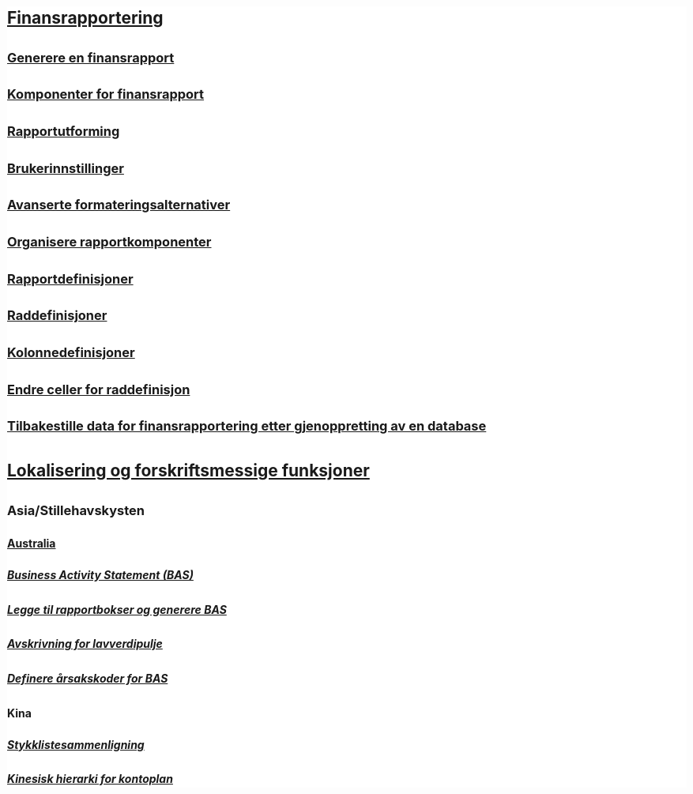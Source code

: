 ## [Finansrapportering](../dev-itpro/analytics/financial-reporting-intro.md?toc=/fin-and-ops/toc.json)
### [Generere en finansrapport](../dev-itpro/analytics/generate-financial-report.md?toc=/fin-and-ops/toc.json)
### [Komponenter for finansrapport](../dev-itpro/analytics/financial-report-components.md?toc=/fin-and-ops/toc.json)
### [Rapportutforming](../dev-itpro/analytics/report-designer-interface.md?toc=/fin-and-ops/toc.json)
### [Brukerinnstillinger](../dev-itpro/analytics/user-preferences-financial-report-designer.md?toc=/fin-and-ops/toc.json)
### [Avanserte formateringsalternativer](../dev-itpro/analytics/advanced-formatting-options-financial-reporting.md?toc=/fin-and-ops/toc.json)
### [Organisere rapportkomponenter](../dev-itpro/analytics/organize-components-report-designer.md?toc=/fin-and-ops/toc.json)
### [Rapportdefinisjoner](../dev-itpro/analytics/design-financial-report-definitions.md?toc=/fin-and-ops/toc.json)
### [Raddefinisjoner](../dev-itpro/analytics/row-definitions-financial-reporting.md?toc=/fin-and-ops/toc.json)
### [Kolonnedefinisjoner](../dev-itpro/analytics/column-definitions-financial-reports.md?toc=/fin-and-ops/toc.json)
### [Endre celler for raddefinisjon](../dev-itpro/analytics/modify-row-definition-cells-financial-reporting.md?toc=/fin-and-ops/toc.json)
### [Tilbakestille data for finansrapportering etter gjenoppretting av en database](../dev-itpro/analytics/reset-financial-reporting-datamart-after-restore.md?toc=/fin-and-ops/toc.json)

## [Lokalisering og forskriftsmessige funksjoner](../dev-itpro/lcs-solutions/country-region.md?toc=/fin-and-ops/toc.json)
### Asia/Stillehavskysten
#### [Australia](../financials/localizations/australia.md)
##### [Business Activity Statement (BAS)](../financials/localizations/apac-aus-business-activity-statement.md)
##### [Legge til rapportbokser og generere BAS](../financials/localizations/tasks/add-bas-report-boxes.md)
##### [Avskrivning for lavverdipulje](../financials/localizations/apac-aus-low-value-pool-depreciation.md)
##### [Definere årsakskoder for BAS](../financials/localizations/tasks/set-up-reason-codes-australia-bas.md)
#### Kina
##### [Stykklistesammenligning](../financials/localizations/apac-chn-bom-comparison.md)
##### [Kinesisk hierarki for kontoplan](../financials/localizations/tasks/china-hierarchy-chart-accounts.md)